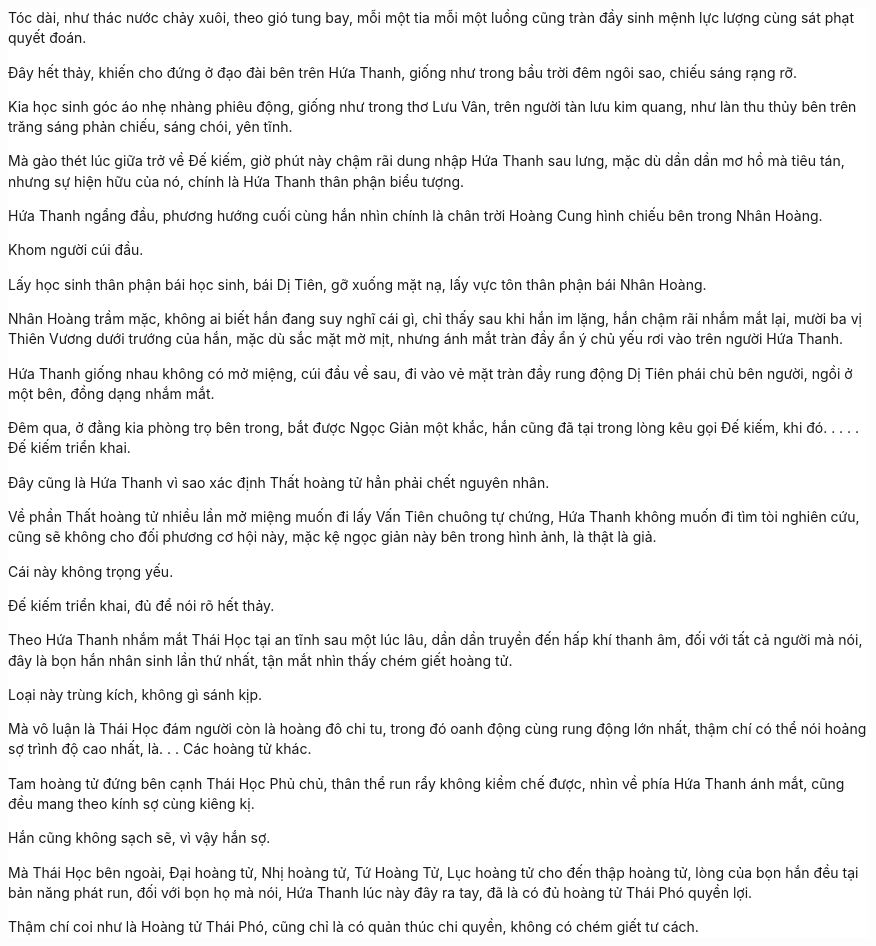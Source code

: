 Tóc dài, như thác nước chảy xuôi, theo gió tung bay, mỗi một tia mỗi một luồng cũng tràn đầy sinh mệnh lực lượng cùng sát phạt quyết đoán.

Đây hết thảy, khiến cho đứng ở đạo đài bên trên Hứa Thanh, giống như trong bầu trời đêm ngôi sao, chiếu sáng rạng rỡ.

Kia học sinh góc áo nhẹ nhàng phiêu động, giống như trong thơ Lưu Vân, trên người tàn lưu kim quang, như làn thu thủy bên trên trăng sáng phản chiếu, sáng chói, yên tĩnh.

Mà gào thét lúc giữa trở về Đế kiếm, giờ phút này chậm rãi dung nhập Hứa Thanh sau lưng, mặc dù dần dần mơ hồ mà tiêu tán, nhưng sự hiện hữu của nó, chính là Hứa Thanh thân phận biểu tượng.

Hứa Thanh ngẩng đầu, phương hướng cuối cùng hắn nhìn chính là chân trời Hoàng Cung hình chiếu bên trong Nhân Hoàng.

Khom người cúi đầu.

Lấy học sinh thân phận bái học sinh, bái Dị Tiên, gỡ xuống mặt nạ, lấy vực tôn thân phận bái Nhân Hoàng.

Nhân Hoàng trầm mặc, không ai biết hắn đang suy nghĩ cái gì, chỉ thấy sau khi hắn im lặng, hắn chậm rãi nhắm mắt lại, mười ba vị Thiên Vương dưới trướng của hắn, mặc dù sắc mặt mờ mịt, nhưng ánh mắt tràn đầy ẩn ý chủ yếu rơi vào trên người Hứa Thanh.

Hứa Thanh giống nhau không có mở miệng, cúi đầu về sau, đi vào vẻ mặt tràn đầy rung động Dị Tiên phái chủ bên người, ngồi ở một bên, đồng dạng nhắm mắt.

Đêm qua, ở đằng kia phòng trọ bên trong, bắt được Ngọc Giản một khắc, hắn cũng đã tại trong lòng kêu gọi Đế kiếm, khi đó. . . . . Đế kiếm triển khai.

Đây cũng là Hứa Thanh vì sao xác định Thất hoàng tử hẳn phải chết nguyên nhân.

Về phần Thất hoàng tử nhiều lần mở miệng muốn đi lấy Vấn Tiên chuông tự chứng, Hứa Thanh không muốn đi tìm tòi nghiên cứu, cũng sẽ không cho đối phương cơ hội này, mặc kệ ngọc giản này bên trong hình ảnh, là thật là giả.

Cái này không trọng yếu.

Đế kiếm triển khai, đủ để nói rõ hết thảy.

Theo Hứa Thanh nhắm mắt Thái Học tại an tĩnh sau một lúc lâu, dần dần truyền đến hấp khí thanh âm, đối với tất cả người mà nói, đây là bọn hắn nhân sinh lần thứ nhất, tận mắt nhìn thấy chém giết hoàng tử.

Loại này trùng kích, không gì sánh kịp.

Mà vô luận là Thái Học đám người còn là hoàng đô chi tu, trong đó oanh động cùng rung động lớn nhất, thậm chí có thể nói hoảng sợ trình độ cao nhất, là. . . Các hoàng tử khác.

Tam hoàng tử đứng bên cạnh Thái Học Phủ chủ, thân thể run rẩy không kiềm chế được, nhìn về phía Hứa Thanh ánh mắt, cũng đều mang theo kính sợ cùng kiêng kị.

Hắn cũng không sạch sẽ, vì vậy hắn sợ.

Mà Thái Học bên ngoài, Đại hoàng tử, Nhị hoàng tử, Tứ Hoàng Tử, Lục hoàng tử cho đến thập hoàng tử, lòng của bọn hắn đều tại bản năng phát run, đối với bọn họ mà nói, Hứa Thanh lúc này đây ra tay, đã là có đủ hoàng tử Thái Phó quyền lợi.

Thậm chí coi như là Hoàng tử Thái Phó, cũng chỉ là có quản thúc chi quyền, không có chém giết tư cách.
